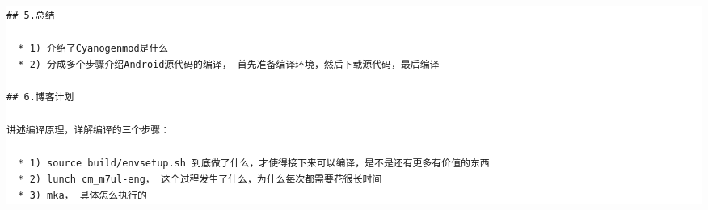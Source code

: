     ## 5.总结
    
      * 1) 介绍了Cyanogenmod是什么
      * 2) 分成多个步骤介绍Android源代码的编译， 首先准备编译环境，然后下载源代码，最后编译
    
    ## 6.博客计划
    
    讲述编译原理，详解编译的三个步骤：
    
      * 1) source build/envsetup.sh 到底做了什么，才使得接下来可以编译，是不是还有更多有价值的东西
      * 2) lunch cm_m7ul-eng， 这个过程发生了什么，为什么每次都需要花很长时间
      * 3) mka， 具体怎么执行的